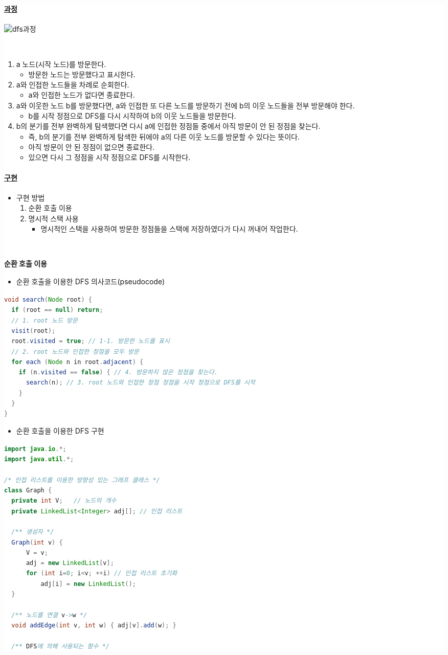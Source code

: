 #### <u>과정</u>

![dfs과정](https://user-images.githubusercontent.com/61674527/120378090-f632e100-c358-11eb-994f-517b23306fef.png)

<br/>

1. a 노드(시작 노드)를 방문한다.
   - 방문한 노드는 방문했다고 표시한다.
2. a와 인접한 노드들을 차례로 순회한다.
   - a와 인접한 노드가 없다면 종료한다.
3. a와 이웃한 노드 b를 방문했다면, a와 인접한 또 다른 노드를 방문하기 전에 b의 이웃 노드들을 전부 방문해야 한다.
   - b를 시작 정점으로 DFS를 다시 시작하여 b의 이웃 노드들을 방문한다.
4. b의 분기를 전부 완벽하게 탐색했다면 다시 a에 인접한 정점들 중에서 아직 방문이 안 된 정점을 찾는다.
   - 즉, b의 분기를 전부 완벽하게 탐색한 뒤에야 a의 다른 이웃 노드를 방문할 수 있다는 뜻이다.
   - 아직 방문이 안 된 정점이 없으면 종료한다.
   - 있으면 다시 그 정점을 시작 정점으로 DFS를 시작한다.

#### <u>구현</u>

* 구현 방법
  1. 순환 호출 이용
  2. 명시적 스택 사용
     * 명시적인 스택을 사용하여 방문한 정점들을 스택에 저장하였다가 다시 꺼내어 작업한다.

<br/>

**순환 호출 이용**

* 순환 호출을 이용한 DFS 의사코드(pseudocode)

~~~java
void search(Node root) {
  if (root == null) return;
  // 1. root 노드 방문
  visit(root);
  root.visited = true; // 1-1. 방문한 노드를 표시
  // 2. root 노드와 인접한 정점을 모두 방문
  for each (Node n in root.adjacent) {
    if (n.visited == false) { // 4. 방문하지 않은 정점을 찾는다.
      search(n); // 3. root 노드와 인접한 정점 정점을 시작 정점으로 DFS를 시작
    }
  }
}
~~~

* 순환 호출을 이용한 DFS 구현

~~~java
import java.io.*;
import java.util.*;

/* 인접 리스트를 이용한 방향성 있는 그래프 클래스 */
class Graph {
  private int V;   // 노드의 개수
  private LinkedList<Integer> adj[]; // 인접 리스트

  /** 생성자 */
  Graph(int v) {
      V = v;
      adj = new LinkedList[v];
      for (int i=0; i<v; ++i) // 인접 리스트 초기화
          adj[i] = new LinkedList();
  }

  /** 노드를 연결 v->w */
  void addEdge(int v, int w) { adj[v].add(w); }

  /** DFS에 의해 사용되는 함수 */
~~~